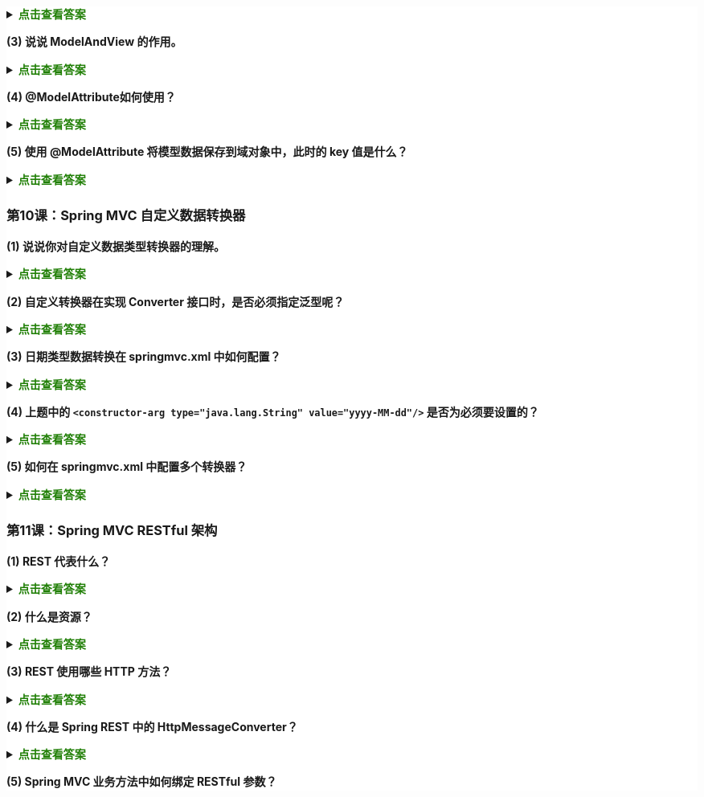 <details stylecolor=red><summary><b><font color=207f06>点击查看答案</font></b></summary></details>


**(3) 说说 ModelAndView 的作用。**

<details stylecolor=red><summary><b><font color=207f06>点击查看答案</font></b></summary></details>


**(4) @ModelAttribute如何使用？**

<details stylecolor=red><summary><b><font color=207f06>点击查看答案</font></b></summary></details>


**(5) 使用 @ModelAttribute 将模型数据保存到域对象中，此时的 key 值是什么？**

<details stylecolor=red><summary><b><font color=207f06>点击查看答案</font></b></summary></details>


### 第10课：Spring MVC 自定义数据转换器

**(1) 说说你对自定义数据类型转换器的理解。**

<details stylecolor=red><summary><b><font color=207f06>点击查看答案</font></b></summary></details>


**(2) 自定义转换器在实现 Converter 接口时，是否必须指定泛型呢？**

<details stylecolor=red><summary><b><font color=207f06>点击查看答案</font></b></summary></details>


**(3) 日期类型数据转换在 springmvc.xml 中如何配置？**

<details stylecolor=red><summary><b><font color=207f06>点击查看答案</font></b></summary></details>


**(4) 上题中的 `<constructor-arg type="java.lang.String" value="yyyy-MM-dd"/>` 是否为必须要设置的？**

<details stylecolor=red><summary><b><font color=207f06>点击查看答案</font></b></summary></details>


**(5) 如何在 springmvc.xml 中配置多个转换器？**

<details stylecolor=red><summary><b><font color=207f06>点击查看答案</font></b></summary></details>

### 第11课：Spring MVC RESTful 架构

**(1) REST 代表什么？**

<details stylecolor=red><summary><b><font color=207f06>点击查看答案</font></b></summary></details>


**(2) 什么是资源？**

<details stylecolor=red><summary><b><font color=207f06>点击查看答案</font></b></summary></details>


**(3) REST 使用哪些 HTTP 方法？**

<details stylecolor=red><summary><b><font color=207f06>点击查看答案</font></b></summary></details>

**(4) 什么是 Spring REST 中的 HttpMessageConverter？**

<details stylecolor=red><summary><b><font color=207f06>点击查看答案</font></b></summary></details>


**(5) Spring MVC 业务方法中如何绑定 RESTful 参数？**
